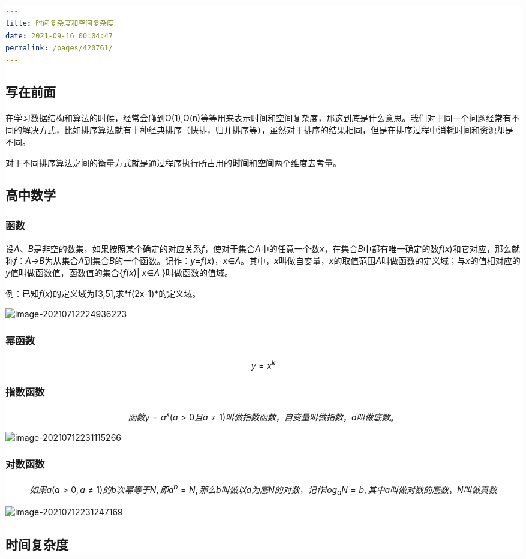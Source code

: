 ```yaml
---
title: 时间复杂度和空间复杂度
date: 2021-09-16 00:04:47
permalink: /pages/420761/
---
```

## 写在前面

在学习数据结构和算法的时候，经常会碰到O(1),O(n)等等用来表示时间和空间复杂度，那这到底是什么意思。我们对于同一个问题经常有不同的解决方式，比如排序算法就有十种经典排序（快排，归并排序等），虽然对于排序的结果相同，但是在排序过程中消耗时间和资源却是不同。

对于不同排序算法之间的衡量方式就是通过程序执行所占用的**时间**和**空间**两个维度去考量。

## 高中数学

### 函数

设*A*、*B*是非空的数集，如果按照某个确定的对应关系*f*，使对于集合*A*中的任意一个数*x*，在集合*B*中都有唯一确定的数*f*(*x*)和它对应，那么就称*f*：*A*→*B*为从集合*A*到集合*B*的一个函数。记作：*y*=*f*(*x*)，*x*∈*A*。其中，*x*叫做自变量，*x*的取值范围*A*叫做函数的定义域；与*x*的值相对应的*y*值叫做函数值，函数值的集合{*f*(*x*)| *x*∈*A* }叫做函数的值域。

例：已知*f*(*x*)的定义域为[3,5],求*f(2x-1)*的定义域。

![image-20210712224936223](https://cdn.javatv.net/note/20210712224936.png)

### 幂函数

$$
y=x^k
$$



### 指数函数

$$
函数y=a^x (a>0且a\neq1)叫做指数函数，自变量叫做指数，a叫做底数。
$$

![image-20210712231115266](https://cdn.javatv.net/note/20210712231115.png)

### 对数函数

$$
如果a(a>0,a\neq1)的b次幂等于N,即a^b=N,那么b叫做以a为底N的对数，记作log_aN=b,其中a叫做对数的底数，N叫做真数
$$

![image-20210712231247169](https://cdn.javatv.net/note/20210712231247.png)

## 时间复杂度
